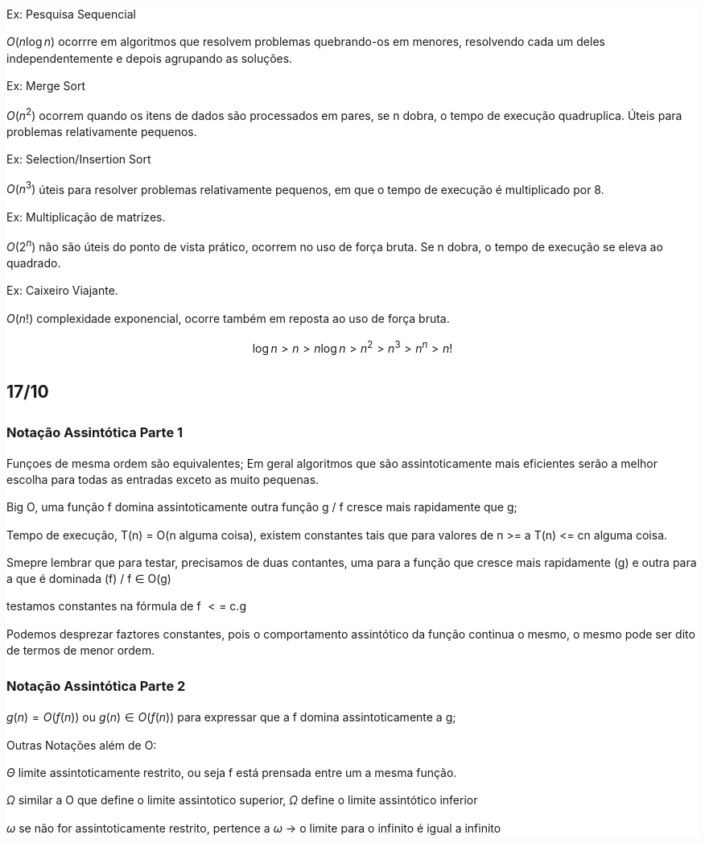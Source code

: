 Ex: Pesquisa Sequencial

$O(n \log n)$ ocorrre em algoritmos que resolvem problemas quebrando-os em menores, resolvendo cada um deles independentemente e depois agrupando as soluções.

Ex: Merge Sort

$O(n^2)$ ocorrem quando os itens de dados são processados em pares, se n dobra, o tempo de execução quadruplica. Úteis para problemas relativamente pequenos.

Ex: Selection/Insertion Sort

$O(n^3)$ úteis para resolver problemas relativamente pequenos, em que o tempo de execução é multiplicado por 8.

Ex: Multiplicação de matrizes.

$O(2^n)$ não são úteis do ponto de vista prático, ocorrem no uso de força bruta. Se n dobra, o tempo de execução se eleva ao quadrado.

Ex: Caixeiro Viajante.

$O(n!)$ complexidade exponencial, ocorre também em reposta ao uso de força bruta.

$$\log n > n > n \log n > n^2 > n^3 > n^n > n!$$

## 17/10

### Notação Assintótica Parte 1

Funçoes de mesma ordem são equivalentes; Em geral algoritmos que são assintoticamente mais eficientes serão a melhor escolha para todas as entradas exceto as muito pequenas.

Big O, uma função f domina assintoticamente outra função g / f cresce mais rapidamente que g;

Tempo de execução, T(n) = O(n alguma coisa), existem constantes tais que para valores de n >= a T(n) <= cn alguma coisa.

Smepre lembrar que para testar, precisamos de duas contantes, uma para a função que cresce mais rapidamente (g) e outra para a que é dominada (f) / f $\in$ O(g)

testamos constantes na fórmula de f $<=$ c.g

Podemos desprezar faztores constantes, pois o comportamento assintótico da função continua o mesmo, o mesmo pode ser dito de termos de menor ordem.

### Notação Assintótica Parte 2

$g(n) = O(f(n))$ ou $g(n) \in O(f(n))$ para expressar que a f domina assintoticamente a g;

Outras Notações além de O:

$\Theta$ limite assintoticamente restrito, ou seja f está prensada entre um a mesma função.

$\Omega$ similar a O que define o limite assintotico superior, $\Omega$ define o limite assintótico inferior

$\omega$ se não for assintoticamente restrito, pertence a $\omega$ -> o limite para o infinito é igual a infinito
